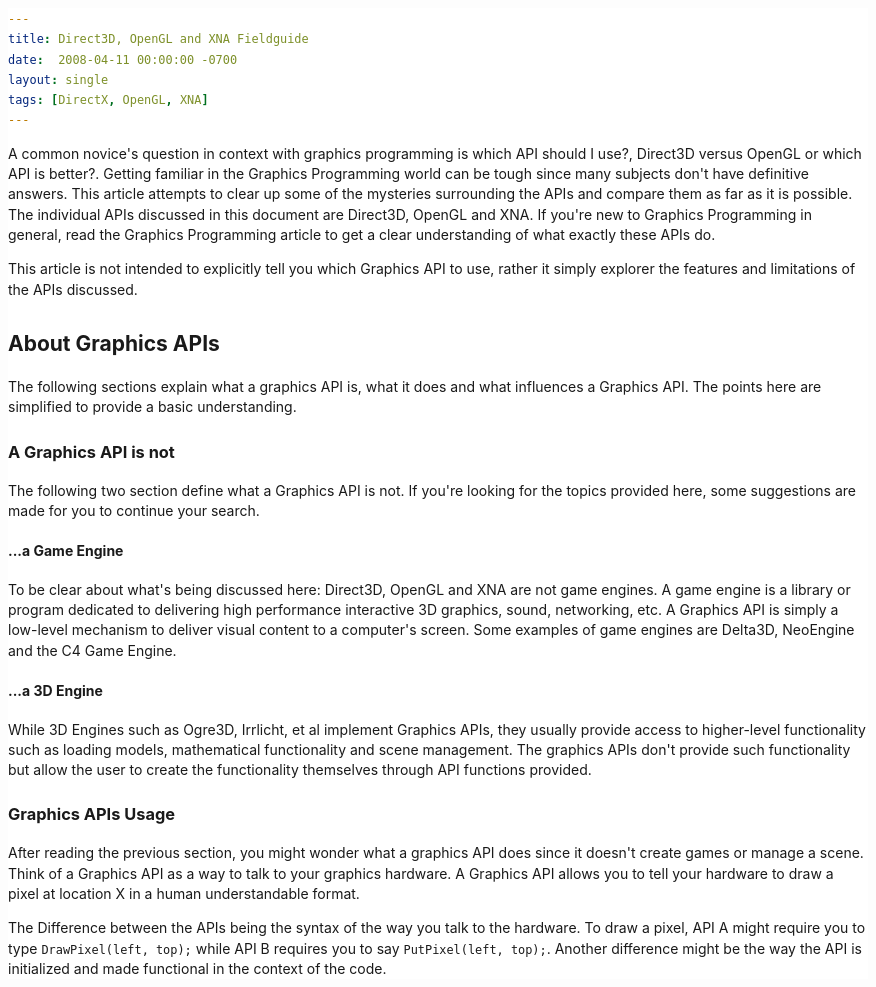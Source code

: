 ```yaml
---
title: Direct3D, OpenGL and XNA Fieldguide
date:  2008-04-11 00:00:00 -0700
layout: single
tags: [DirectX, OpenGL, XNA]
---
```


A common novice's question in context with graphics programming is which API should I use?, Direct3D versus OpenGL or which API is better?. Getting familiar in the Graphics Programming world can be tough since many subjects don't have definitive answers. This article attempts to clear up some of the mysteries surrounding the APIs and compare them as far as it is possible. The individual APIs discussed in this document are Direct3D, OpenGL and XNA. If you're new to Graphics Programming in general, read the Graphics Programming article to get a clear understanding of what exactly these APIs do.

This article is not intended to explicitly tell you which Graphics API to use, rather it simply explorer the features and limitations of the APIs discussed.

## About Graphics APIs

The following sections explain what a graphics API is, what it does and what influences a Graphics API. The points here are simplified to provide a basic understanding.

### A Graphics API is not

The following two section define what a Graphics API is not. If you're looking for the topics provided here, some suggestions are made for you to continue your search.

#### ...a Game Engine

To be clear about what's being discussed here: Direct3D, OpenGL and XNA are not game engines. A game engine is a library or program dedicated to delivering high performance interactive 3D graphics, sound, networking, etc. A Graphics API is simply a low-level mechanism to deliver visual content to a computer's screen. Some examples of game engines are Delta3D, NeoEngine and the C4 Game Engine.

#### ...a 3D Engine

While 3D Engines such as Ogre3D, Irrlicht, et al implement Graphics APIs, they usually provide access to higher-level functionality such as loading models, mathematical functionality and scene management. The graphics APIs don't provide such functionality but allow the user to create the functionality themselves through API functions provided.

### Graphics APIs Usage

After reading the previous section, you might wonder what a graphics API does since it doesn't create games or manage a scene. Think of a Graphics API as a way to talk to your graphics hardware. A Graphics API allows you to tell your hardware to draw a pixel at location X in a human understandable format.

The Difference between the APIs being the syntax of the way you talk to the hardware. To draw a pixel, API A might require you to type `DrawPixel(left, top);` while API B requires you to say `PutPixel(left, top);`. Another difference might be the way the API is initialized and made functional in the context of the code.
